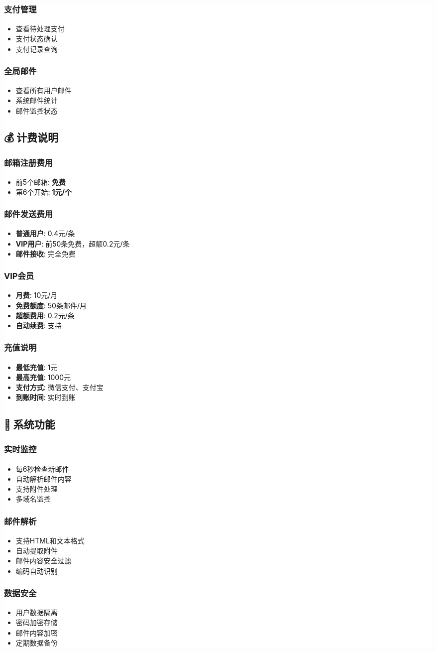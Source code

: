 ### 支付管理
- 查看待处理支付
- 支付状态确认
- 支付记录查询

### 全局邮件
- 查看所有用户邮件
- 系统邮件统计
- 邮件监控状态

## 💰 计费说明

### 邮箱注册费用
- 前5个邮箱: **免费**
- 第6个开始: **1元/个**

### 邮件发送费用
- **普通用户**: 0.4元/条
- **VIP用户**: 前50条免费，超额0.2元/条
- **邮件接收**: 完全免费

### VIP会员
- **月费**: 10元/月
- **免费额度**: 50条邮件/月
- **超额费用**: 0.2元/条
- **自动续费**: 支持

### 充值说明
- **最低充值**: 1元
- **最高充值**: 1000元
- **支付方式**: 微信支付、支付宝
- **到账时间**: 实时到账

## 🔧 系统功能

### 实时监控
- 每6秒检查新邮件
- 自动解析邮件内容
- 支持附件处理
- 多域名监控

### 邮件解析
- 支持HTML和文本格式
- 自动提取附件
- 邮件内容安全过滤
- 编码自动识别

### 数据安全
- 用户数据隔离
- 密码加密存储
- 邮件内容加密
- 定期数据备份
